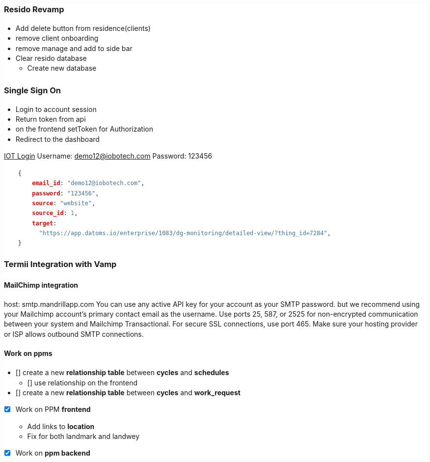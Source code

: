 ### Resido Revamp

- Add delete button from residence(clients)
- remove client onboarding
- remove manage and add to side bar
- Clear resido database
  - Create new database

### Single Sign On

- Login to account session
- Return token from api
- on the frontend setToken for Authorization
- Redirect to the dashboard

[IOT Login](https://accounts.datoms.io/login)
Username: demo12@iobotech.com
Password: 123456

```JSON
    {
        email_id: "demo12@iobotech.com",
        password: "123456",
        source: "website",
        source_id: 1,
        target:
          "https://app.datoms.io/enterprise/1083/dg-monitoring/detailed-view/?thing_id=7284",
    }
```

### Termii Integration with Vamp

#### MailChimp integration

host: smtp.mandrillapp.com
You can use any active API key for your account as your SMTP password.
but we recommend using your Mailchimp account’s primary contact email as the username.
Use ports 25, 587, or 2525 for non-encrypted communication between your system and Mailchimp Transactional.
For secure SSL connections, use port 465.
Make sure your hosting provider or ISP allows outbound SMTP connections.

#### Work on ppms

- [] create a new **relationship table** between **cycles** and **schedules**
  - [] use relationship on the frontend
- [] create a new **relationship table** between **cycles** and **work_request**

- [x] Work on PPM **frontend**
  - Add links to **location**
  - Fix for both landmark and landwey

- [x] Work on **ppm backend**
